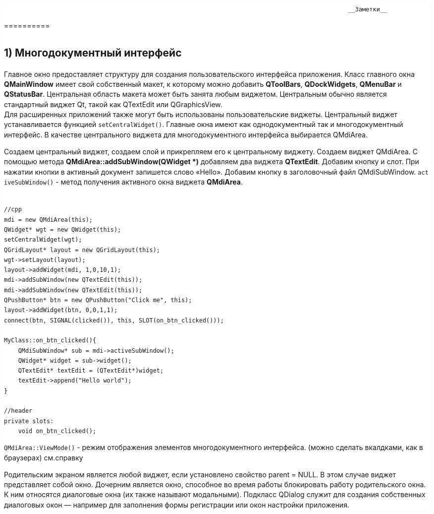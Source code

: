                                                                                                      __Заметки__
==========

__1) Многодокументный интерфейс__
----------------------------------------  

Главное окно предоставляет структуру для создания пользовательского интерфейса приложения. Класс главного окна __QMainWindow__ имеет свой собственный макет, к которому можно добавить __QToolBars__, __QDockWidgets__, __QMenuBar__ и __QStatusBar__. Центральная область макета может быть занята любым виджетом. Центральным обычно является стандартный виджет Qt, такой как QTextEdit или QGraphicsView.  
Для расширенных приложений также могут быть использованы пользовательские виджеты. Центральный виджет устанавливается функцией `setCentralWidget()`. Главные окна имеют как однодокументный так и многодокументный интерфейс. В качестве центрального виджета для многодокументного интерфейса выбирается QMdiArea.

Создаем центральный виджет, создаем слой и прикрепляем его к центральному виджету. Создаем виджет QMdiArea. С помощью метода __QMdiArea::addSubWindow(QWidget *)__ добавляем два виджета __QTextEdit__. Добавим кнопку и слот. При нажатии кнопки в активный документ запишется слово «Hello». Добавим кнопку в заголовочный файл QMdiSubWindow.
`activeSubWindow()` -  метод получения активного окна виджета __QMdiArea__.
<pre><code>
//cpp
mdi = new QMdiArea(this);
QWidget* wgt = new QWidget(this);
setCentralWidget(wgt);
QGridLayout* layout = new QGridLayout(this);
wgt->setLayout(layout);
layout->addWidget(mdi, 1,0,10,1);
mdi->addSubWindow(new QTextEdit(this));
mdi->addSubWindow(new QTextEdit(this));
QPushButton* btn = new QPushButton("Click me", this);
layout->addWidget(btn, 0,0,1,1);
connect(btn, SIGNAL(clicked()), this, SLOT(on_btn_clicked()));

MyClass::on_btn_clicked(){
    QMdiSubWindow* sub = mdi->activeSubWindow();
    QWidget* widget = sub->widget();
    QTextEdit* textEdit = (QTextEdit*)widget;
    textEdit->append("Hello world");
}

//header
private slots:
    void on_btn_clicked();
</pre></code>  

`QMdiArea::ViewMode()` - режим отображения элементов многодокументного интерфейса. (можно сделать вкалдками, как в браузерах) см.справку

Родительским экраном является любой виджет, если установлено свойство parent = NULL. В этом случае виджет представляет собой окно. Дочерним является окно, способное во время работы блокировать работу родительского окна. К ним относятся диалоговые окна (их также называют модальными). Подкласс QDialog служит для создания собственных диалоговых окон — например для заполнения формы регистрации или окон настройки приложения.

